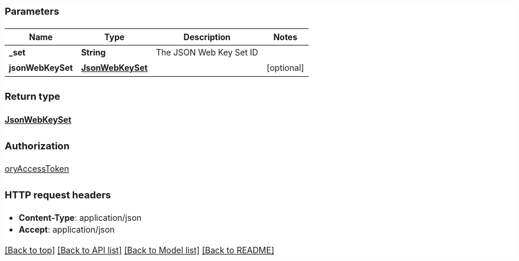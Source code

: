 ### Parameters

Name | Type | Description  | Notes
------------- | ------------- | ------------- | -------------
 **_set** | **String** | The JSON Web Key Set ID | 
 **jsonWebKeySet** | [**JsonWebKeySet**](JsonWebKeySet.md) |  | [optional] 

### Return type

[**JsonWebKeySet**](JsonWebKeySet.md)

### Authorization

[oryAccessToken](../README.md#oryAccessToken)

### HTTP request headers

 - **Content-Type**: application/json
 - **Accept**: application/json

[[Back to top]](#) [[Back to API list]](../README.md#documentation-for-api-endpoints) [[Back to Model list]](../README.md#documentation-for-models) [[Back to README]](../README.md)

